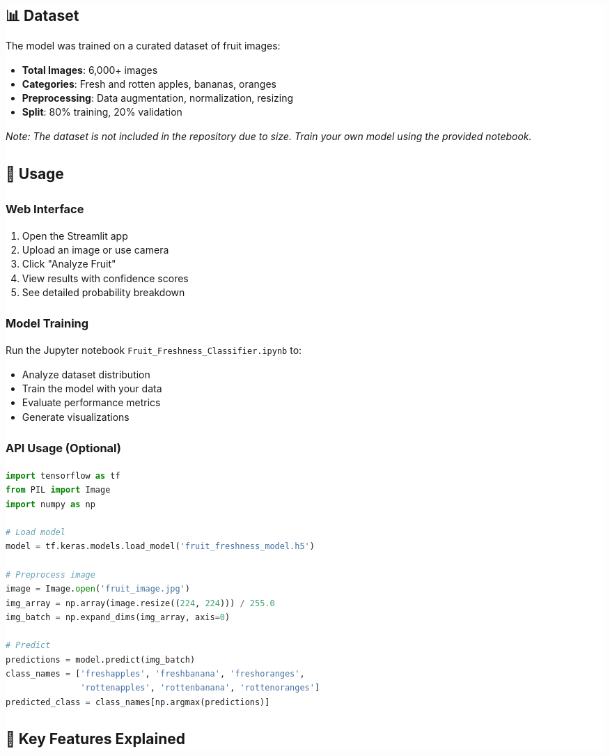 ## 📊 Dataset

The model was trained on a curated dataset of fruit images:
- **Total Images**: 6,000+ images
- **Categories**: Fresh and rotten apples, bananas, oranges
- **Preprocessing**: Data augmentation, normalization, resizing
- **Split**: 80% training, 20% validation

*Note: The dataset is not included in the repository due to size. Train your own model using the provided notebook.*

## 🔧 Usage

### Web Interface
1. Open the Streamlit app
2. Upload an image or use camera
3. Click "Analyze Fruit"
4. View results with confidence scores
5. See detailed probability breakdown

### Model Training
Run the Jupyter notebook `Fruit_Freshness_Classifier.ipynb` to:
- Analyze dataset distribution
- Train the model with your data
- Evaluate performance metrics
- Generate visualizations

### API Usage (Optional)
```python
import tensorflow as tf
from PIL import Image
import numpy as np

# Load model
model = tf.keras.models.load_model('fruit_freshness_model.h5')

# Preprocess image
image = Image.open('fruit_image.jpg')
img_array = np.array(image.resize((224, 224))) / 255.0
img_batch = np.expand_dims(img_array, axis=0)

# Predict
predictions = model.predict(img_batch)
class_names = ['freshapples', 'freshbanana', 'freshoranges', 
               'rottenapples', 'rottenbanana', 'rottenoranges']
predicted_class = class_names[np.argmax(predictions)]
```

## 🎨 Key Features Explained
